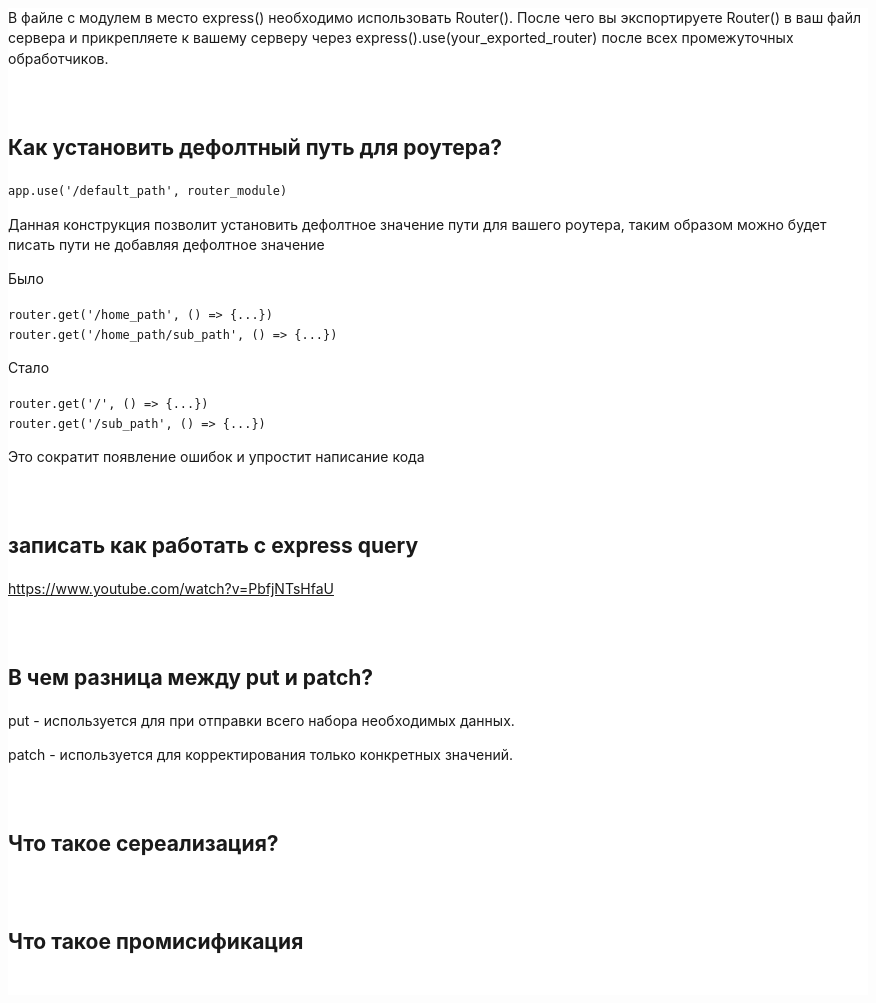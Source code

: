 В файле с модулем в место express() необходимо использовать Router().
После чего вы экспортируете Router() в ваш файл сервера и 
прикрепляете к вашему серверу через express().use(your_exported_router) после всех
промежуточных обработчиков.

<br>

## Как установить дефолтный путь для роутера?
```
app.use('/default_path', router_module)
```
Данная конструкция позволит установить дефолтное
значение пути для вашего роутера, таким образом
можно будет писать пути не добавляя дефолтное значение

Было
```
router.get('/home_path', () => {...})
router.get('/home_path/sub_path', () => {...})
```

Стало
```
router.get('/', () => {...})
router.get('/sub_path', () => {...})
```
Это сократит появление ошибок и упростит написание кода

<br>

## записать как работать с express query


https://www.youtube.com/watch?v=PbfjNTsHfaU

<br>

## В чем разница между put и patch?
put - используется для при отправки
всего набора необходимых данных.

patch - используется для корректирования
только конкретных значений.

<br>

## Что такое сереализация?

<br>

## Что такое промисификация

<br>
